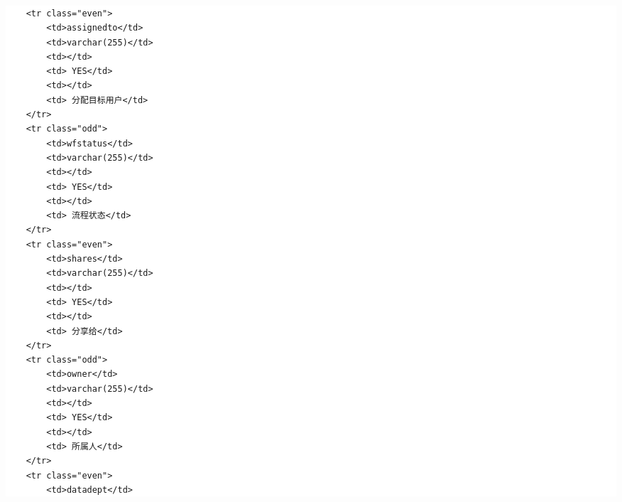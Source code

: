         <tr class="even">
            <td>assignedto</td>
            <td>varchar(255)</td>
            <td></td>
            <td> YES</td>
            <td></td>
            <td> 分配目标用户</td>
        </tr>
        <tr class="odd">
            <td>wfstatus</td>
            <td>varchar(255)</td>
            <td></td>
            <td> YES</td>
            <td></td>
            <td> 流程状态</td>
        </tr>
        <tr class="even">
            <td>shares</td>
            <td>varchar(255)</td>
            <td></td>
            <td> YES</td>
            <td></td>
            <td> 分享给</td>
        </tr>
        <tr class="odd">
            <td>owner</td>
            <td>varchar(255)</td>
            <td></td>
            <td> YES</td>
            <td></td>
            <td> 所属人</td>
        </tr>
        <tr class="even">
            <td>datadept</td>
